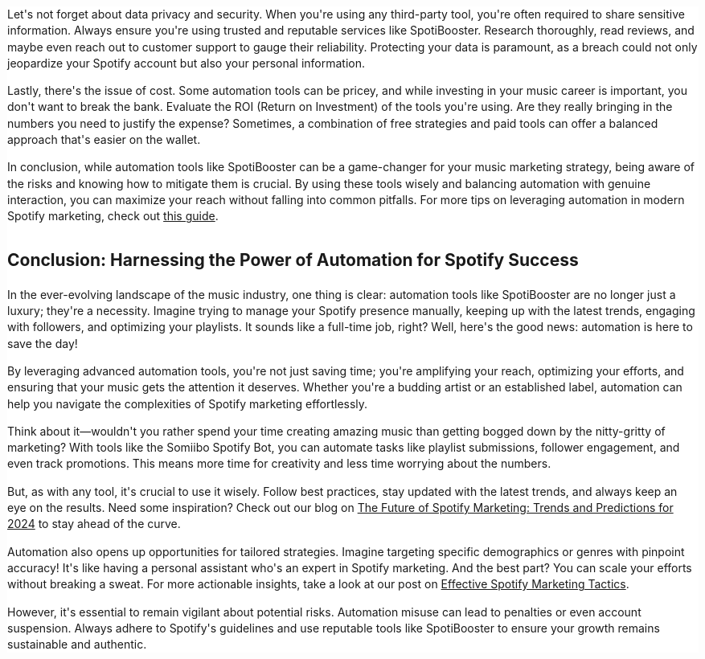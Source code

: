 Let's not forget about data privacy and security. When you're using any third-party tool, you're often required to share sensitive information. Always ensure you're using trusted and reputable services like SpotiBooster. Research thoroughly, read reviews, and maybe even reach out to customer support to gauge their reliability. Protecting your data is paramount, as a breach could not only jeopardize your Spotify account but also your personal information.

Lastly, there's the issue of cost. Some automation tools can be pricey, and while investing in your music career is important, you don't want to break the bank. Evaluate the ROI (Return on Investment) of the tools you're using. Are they really bringing in the numbers you need to justify the expense? Sometimes, a combination of free strategies and paid tools can offer a balanced approach that's easier on the wallet.

In conclusion, while automation tools like SpotiBooster can be a game-changer for your music marketing strategy, being aware of the risks and knowing how to mitigate them is crucial. By using these tools wisely and balancing automation with genuine interaction, you can maximize your reach without falling into common pitfalls. For more tips on leveraging automation in modern Spotify marketing, check out [this guide](https://spotibooster.com/blog/the-role-of-automation-in-modern-spotify-marketing).

## Conclusion: Harnessing the Power of Automation for Spotify Success

In the ever-evolving landscape of the music industry, one thing is clear: automation tools like SpotiBooster are no longer just a luxury; they're a necessity. Imagine trying to manage your Spotify presence manually, keeping up with the latest trends, engaging with followers, and optimizing your playlists. It sounds like a full-time job, right? Well, here's the good news: automation is here to save the day!

By leveraging advanced automation tools, you're not just saving time; you're amplifying your reach, optimizing your efforts, and ensuring that your music gets the attention it deserves. Whether you're a budding artist or an established label, automation can help you navigate the complexities of Spotify marketing effortlessly.

Think about it—wouldn't you rather spend your time creating amazing music than getting bogged down by the nitty-gritty of marketing? With tools like the Somiibo Spotify Bot, you can automate tasks like playlist submissions, follower engagement, and even track promotions. This means more time for creativity and less time worrying about the numbers.



But, as with any tool, it's crucial to use it wisely. Follow best practices, stay updated with the latest trends, and always keep an eye on the results. Need some inspiration? Check out our blog on [The Future of Spotify Marketing: Trends and Predictions for 2024](https://spotibooster.com/blog/the-future-of-spotify-marketing-trends-and-predictions-for-2024) to stay ahead of the curve.

Automation also opens up opportunities for tailored strategies. Imagine targeting specific demographics or genres with pinpoint accuracy! It's like having a personal assistant who's an expert in Spotify marketing. And the best part? You can scale your efforts without breaking a sweat. For more actionable insights, take a look at our post on [Effective Spotify Marketing Tactics](https://spotibooster.com/blog/from-local-artist-to-global-sensation-effective-spotify-marketing-tactics).

However, it's essential to remain vigilant about potential risks. Automation misuse can lead to penalties or even account suspension. Always adhere to Spotify's guidelines and use reputable tools like SpotiBooster to ensure your growth remains sustainable and authentic.

